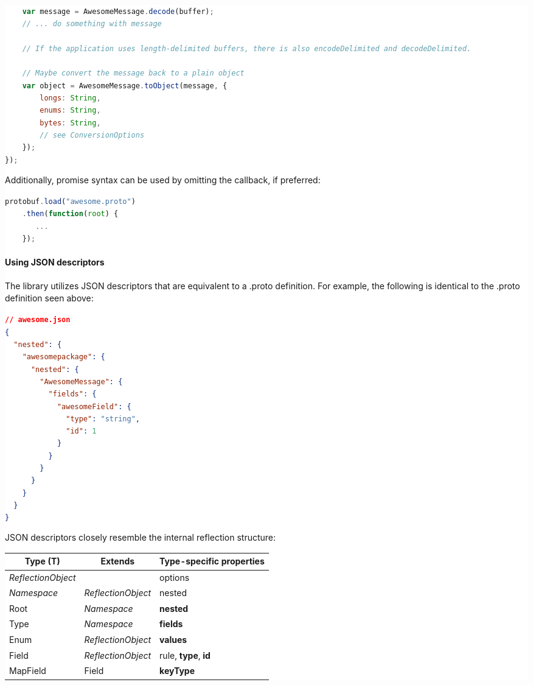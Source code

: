 ```js
    var message = AwesomeMessage.decode(buffer);
    // ... do something with message

    // If the application uses length-delimited buffers, there is also encodeDelimited and decodeDelimited.

    // Maybe convert the message back to a plain object
    var object = AwesomeMessage.toObject(message, {
        longs: String,
        enums: String,
        bytes: String,
        // see ConversionOptions
    });
});
```

Additionally, promise syntax can be used by omitting the callback, if preferred:

```js
protobuf.load("awesome.proto")
    .then(function(root) {
       ...
    });
```

#### Using JSON descriptors

The library utilizes JSON descriptors that are equivalent to a .proto definition. For example, the following is identical to the .proto definition seen above:

```json
// awesome.json
{
  "nested": {
    "awesomepackage": {
      "nested": {
        "AwesomeMessage": {
          "fields": {
            "awesomeField": {
              "type": "string",
              "id": 1
            }
          }
        }
      }
    }
  }
}
```

JSON descriptors closely resemble the internal reflection structure:

| Type (T)           | Extends            | Type-specific properties                                               |
| ------------------ | ------------------ | ---------------------------------------------------------------------- |
| _ReflectionObject_ |                    | options                                                                |
| _Namespace_        | _ReflectionObject_ | nested                                                                 |
| Root               | _Namespace_        | **nested**                                                             |
| Type               | _Namespace_        | **fields**                                                             |
| Enum               | _ReflectionObject_ | **values**                                                             |
| Field              | _ReflectionObject_ | rule, **type**, **id**                                                 |
| MapField           | Field              | **keyType**                                                            |